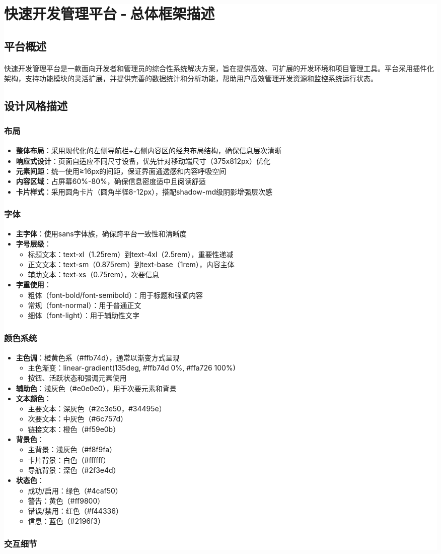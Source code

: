 # 快速开发管理平台 - 总体框架描述

## 平台概述

快速开发管理平台是一款面向开发者和管理员的综合性系统解决方案，旨在提供高效、可扩展的开发环境和项目管理工具。平台采用插件化架构，支持功能模块的灵活扩展，并提供完善的数据统计和分析功能，帮助用户高效管理开发资源和监控系统运行状态。

## 设计风格描述

### 布局

- **整体布局**：采用现代化的左侧导航栏+右侧内容区的经典布局结构，确保信息层次清晰
- **响应式设计**：页面自适应不同尺寸设备，优先针对移动端尺寸（375x812px）优化
- **元素间距**：统一使用≥16px的间距，保证界面通透感和内容呼吸空间
- **内容区域**：占屏幕60%-80%，确保信息密度适中且阅读舒适
- **卡片样式**：采用圆角卡片（圆角半径8-12px），搭配shadow-md级阴影增强层次感

### 字体

- **主字体**：使用sans字体族，确保跨平台一致性和清晰度
- **字号层级**：
  - 标题文本：text-xl（1.25rem）到text-4xl（2.5rem），重要性递减
  - 正文文本：text-sm（0.875rem）到text-base（1rem），内容主体
  - 辅助文本：text-xs（0.75rem），次要信息
- **字重使用**：
  - 粗体（font-bold/font-semibold）：用于标题和强调内容
  - 常规（font-normal）：用于普通正文
  - 细体（font-light）：用于辅助性文字

### 颜色系统

- **主色调**：橙黄色系（#ffb74d），通常以渐变方式呈现
  - 主色渐变：linear-gradient(135deg, #ffb74d 0%, #ffa726 100%)
  - 按钮、活跃状态和强调元素使用
- **辅助色**：浅灰色（#e0e0e0），用于次要元素和背景
- **文本颜色**：
  - 主要文本：深灰色（#2c3e50，#34495e）
  - 次要文本：中灰色（#6c757d）
  - 链接文本：橙色（#f59e0b）
- **背景色**：
  - 主背景：浅灰色（#f8f9fa）
  - 卡片背景：白色（#ffffff）
  - 导航背景：深色（#2f3e4d）
- **状态色**：
  - 成功/启用：绿色（#4caf50）
  - 警告：黄色（#ff9800）
  - 错误/禁用：红色（#f44336）
  - 信息：蓝色（#2196f3）

### 交互细节
